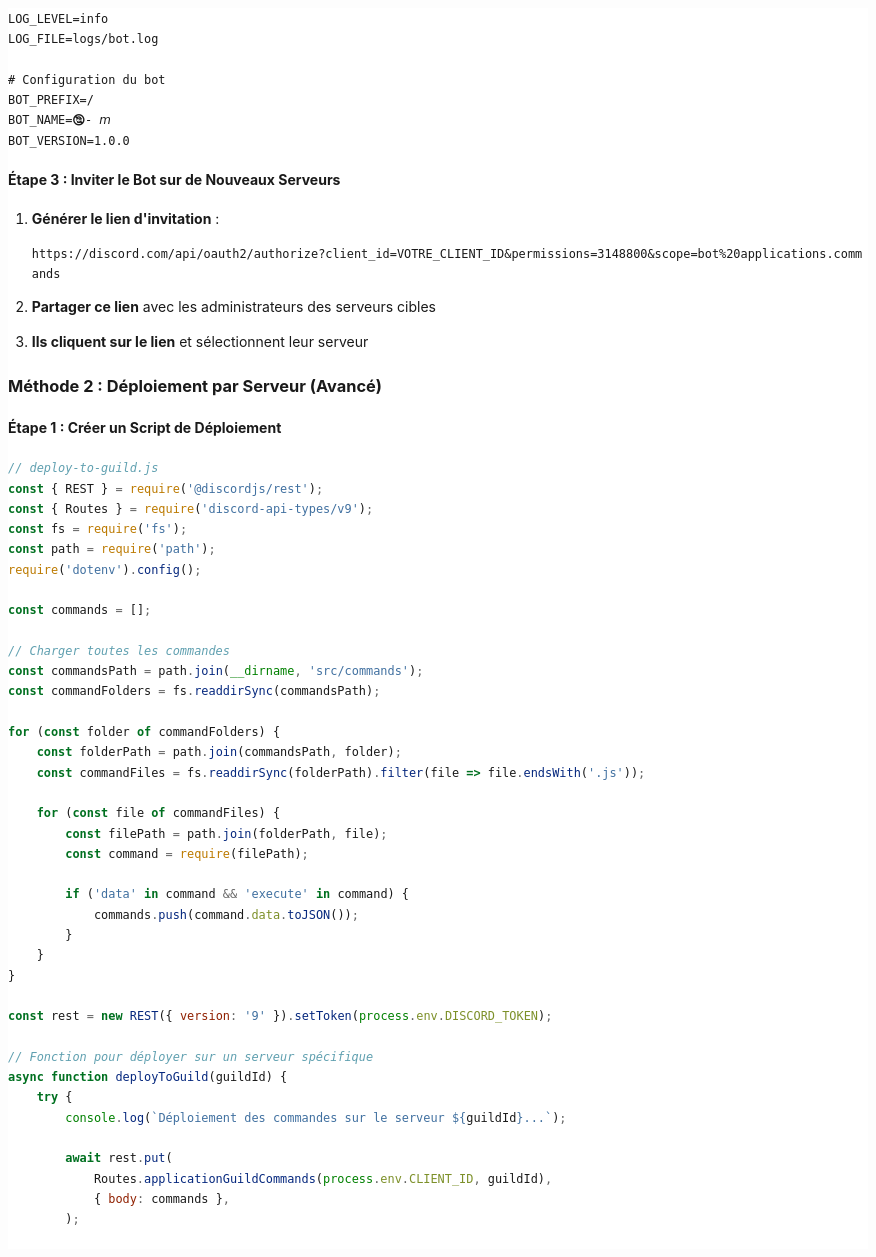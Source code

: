 ```env
LOG_LEVEL=info
LOG_FILE=logs/bot.log

# Configuration du bot
BOT_PREFIX=/
BOT_NAME=🕲- 𝘮
BOT_VERSION=1.0.0
```

#### Étape 3 : Inviter le Bot sur de Nouveaux Serveurs

1. **Générer le lien d'invitation** :
   ```
   https://discord.com/api/oauth2/authorize?client_id=VOTRE_CLIENT_ID&permissions=3148800&scope=bot%20applications.commands
   ```

2. **Partager ce lien** avec les administrateurs des serveurs cibles

3. **Ils cliquent sur le lien** et sélectionnent leur serveur

### Méthode 2 : Déploiement par Serveur (Avancé)

#### Étape 1 : Créer un Script de Déploiement

```javascript
// deploy-to-guild.js
const { REST } = require('@discordjs/rest');
const { Routes } = require('discord-api-types/v9');
const fs = require('fs');
const path = require('path');
require('dotenv').config();

const commands = [];

// Charger toutes les commandes
const commandsPath = path.join(__dirname, 'src/commands');
const commandFolders = fs.readdirSync(commandsPath);

for (const folder of commandFolders) {
    const folderPath = path.join(commandsPath, folder);
    const commandFiles = fs.readdirSync(folderPath).filter(file => file.endsWith('.js'));
    
    for (const file of commandFiles) {
        const filePath = path.join(folderPath, file);
        const command = require(filePath);
        
        if ('data' in command && 'execute' in command) {
            commands.push(command.data.toJSON());
        }
    }
}

const rest = new REST({ version: '9' }).setToken(process.env.DISCORD_TOKEN);

// Fonction pour déployer sur un serveur spécifique
async function deployToGuild(guildId) {
    try {
        console.log(`Déploiement des commandes sur le serveur ${guildId}...`);
        
        await rest.put(
            Routes.applicationGuildCommands(process.env.CLIENT_ID, guildId),
            { body: commands },
        );
        
```